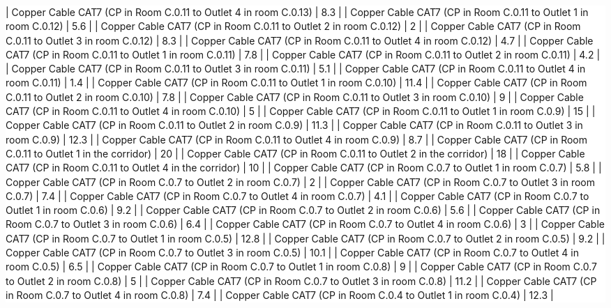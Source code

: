 | Copper Cable  CAT7 (CP in Room C.0.11 to Outlet 4 in room C.0.13)               |     8.3      |
| Copper Cable  CAT7 (CP in Room C.0.11 to Outlet 1 in room C.0.12)               |     5.6      |
| Copper Cable  CAT7 (CP in Room C.0.11 to Outlet 2 in room C.0.12)               |      2       |
| Copper Cable  CAT7 (CP in Room C.0.11 to Outlet 3 in room C.0.12)               |     8.3      |
| Copper Cable  CAT7 (CP in Room C.0.11 to Outlet 4 in room C.0.12)               |     4.7      |
| Copper Cable  CAT7 (CP in Room C.0.11 to Outlet 1 in room C.0.11)               |     7.8      |
| Copper Cable  CAT7 (CP in Room C.0.11 to Outlet 2 in room C.0.11)               |     4.2      |
| Copper Cable  CAT7 (CP in Room C.0.11 to Outlet 3 in room C.0.11)               |     5.1      |
| Copper Cable  CAT7 (CP in Room C.0.11 to Outlet 4 in room C.0.11)               |     1.4      |
| Copper Cable  CAT7 (CP in Room C.0.11 to Outlet 1 in room C.0.10)               |     11.4     |
| Copper Cable  CAT7 (CP in Room C.0.11 to Outlet 2 in room C.0.10)               |     7.8      |
| Copper Cable  CAT7 (CP in Room C.0.11 to Outlet 3 in room C.0.10)               |      9       |
| Copper Cable  CAT7 (CP in Room C.0.11 to Outlet 4 in room C.0.10)               |      5       |
| Copper Cable  CAT7 (CP in Room C.0.11 to Outlet 1 in room C.0.9)                |      15      |
| Copper Cable  CAT7 (CP in Room C.0.11 to Outlet 2 in room C.0.9)                |     11.3     |
| Copper Cable  CAT7 (CP in Room C.0.11 to Outlet 3 in room C.0.9)                |     12.3     |
| Copper Cable  CAT7 (CP in Room C.0.11 to Outlet 4 in room C.0.9)                |     8.7      |
| Copper Cable  CAT7 (CP in Room C.0.11 to Outlet 1 in the corridor)              |      20      |
| Copper Cable  CAT7 (CP in Room C.0.11 to Outlet 2 in the corridor)              |      18      |
| Copper Cable  CAT7 (CP in Room C.0.11 to Outlet 4 in the corridor)              |      10      |
| Copper Cable  CAT7 (CP in Room C.0.7 to Outlet 1 in room C.0.7)                 |     5.8      |
| Copper Cable  CAT7 (CP in Room C.0.7 to Outlet 2 in room C.0.7)                 |      2       |
| Copper Cable  CAT7 (CP in Room C.0.7 to Outlet 3 in room C.0.7)                 |     7.4      |
| Copper Cable  CAT7 (CP in Room C.0.7 to Outlet 4 in room C.0.7)                 |     4.1      |
| Copper Cable  CAT7 (CP in Room C.0.7 to Outlet 1 in room C.0.6)                 |     9.2      |
| Copper Cable  CAT7 (CP in Room C.0.7 to Outlet 2 in room C.0.6)                 |     5.6      |
| Copper Cable  CAT7 (CP in Room C.0.7 to Outlet 3 in room C.0.6)                 |     6.4      |
| Copper Cable  CAT7 (CP in Room C.0.7 to Outlet 4 in room C.0.6)                 |      3       |
| Copper Cable  CAT7 (CP in Room C.0.7 to Outlet 1 in room C.0.5)                 |     12.8     |
| Copper Cable  CAT7 (CP in Room C.0.7 to Outlet 2 in room C.0.5)                 |     9.2      |
| Copper Cable  CAT7 (CP in Room C.0.7 to Outlet 3 in room C.0.5)                 |     10.1     |
| Copper Cable  CAT7 (CP in Room C.0.7 to Outlet 4 in room C.0.5)                 |     6.5      |
| Copper Cable  CAT7 (CP in Room C.0.7 to Outlet 1 in room C.0.8)                 |      9       |
| Copper Cable  CAT7 (CP in Room C.0.7 to Outlet 2 in room C.0.8)                 |      5       |
| Copper Cable  CAT7 (CP in Room C.0.7 to Outlet 3 in room C.0.8)                 |     11.2     |
| Copper Cable  CAT7 (CP in Room C.0.7 to Outlet 4 in room C.0.8)                 |     7.4      |
| Copper Cable  CAT7 (CP in Room C.0.4 to Outlet 1 in room C.0.4)                 |     12.3     |